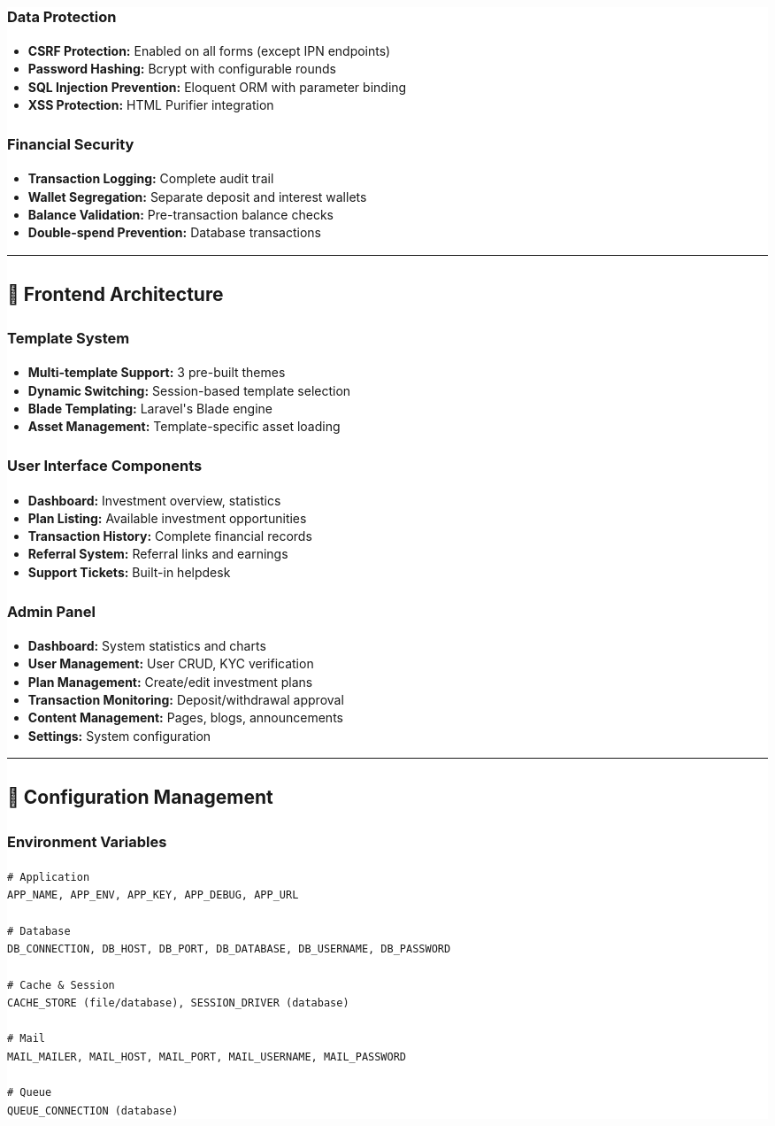 ### Data Protection
- **CSRF Protection:** Enabled on all forms (except IPN endpoints)
- **Password Hashing:** Bcrypt with configurable rounds
- **SQL Injection Prevention:** Eloquent ORM with parameter binding
- **XSS Protection:** HTML Purifier integration

### Financial Security
- **Transaction Logging:** Complete audit trail
- **Wallet Segregation:** Separate deposit and interest wallets
- **Balance Validation:** Pre-transaction balance checks
- **Double-spend Prevention:** Database transactions

---

## 🎨 Frontend Architecture

### Template System
- **Multi-template Support:** 3 pre-built themes
- **Dynamic Switching:** Session-based template selection
- **Blade Templating:** Laravel's Blade engine
- **Asset Management:** Template-specific asset loading

### User Interface Components
- **Dashboard:** Investment overview, statistics
- **Plan Listing:** Available investment opportunities
- **Transaction History:** Complete financial records
- **Referral System:** Referral links and earnings
- **Support Tickets:** Built-in helpdesk

### Admin Panel
- **Dashboard:** System statistics and charts
- **User Management:** User CRUD, KYC verification
- **Plan Management:** Create/edit investment plans
- **Transaction Monitoring:** Deposit/withdrawal approval
- **Content Management:** Pages, blogs, announcements
- **Settings:** System configuration

---

## 🔧 Configuration Management

### Environment Variables
```env
# Application
APP_NAME, APP_ENV, APP_KEY, APP_DEBUG, APP_URL

# Database
DB_CONNECTION, DB_HOST, DB_PORT, DB_DATABASE, DB_USERNAME, DB_PASSWORD

# Cache & Session
CACHE_STORE (file/database), SESSION_DRIVER (database)

# Mail
MAIL_MAILER, MAIL_HOST, MAIL_PORT, MAIL_USERNAME, MAIL_PASSWORD

# Queue
QUEUE_CONNECTION (database)
```
